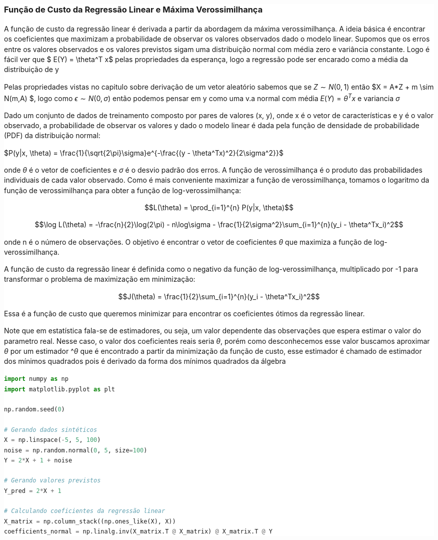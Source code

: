 

### Função de Custo da Regressão Linear e Máxima Verossimilhança



A função de custo da regressão linear é derivada a partir da abordagem da máxima verossimilhança. A ideia básica é encontrar os coeficientes que maximizam a probabilidade de observar os valores observados dado o modelo linear. Supomos que os erros entre os valores observados e os valores previstos sigam uma distribuição normal com média zero e variância constante. Logo é fácil ver que $ E(Y) = \theta^T x$ pelas propriedades da esperança, logo a regressão pode ser encarado como a média da distribuição de y

Pelas propriedades vistas no capitulo sobre derivação de um vetor aleatório sabemos que se $Z \sim N(0,1)$ então $X = A*Z + m \sim N(m,A) $, logo como $\epsilon \sim N(0,\sigma)$ então podemos pensar em y como uma v.a normal com média $E(Y) = \theta^T x$ e variancia $\sigma$

Dado um conjunto de dados de treinamento composto por pares de valores (x, y), onde x é o vetor de características e y é o valor observado, a probabilidade de observar os valores y dado o modelo linear é dada pela função de densidade de probabilidade (PDF) da distribuição normal:

$P(y|x, \theta) = \frac{1}{\sqrt{2\pi}\sigma}e^{-\frac{(y - \theta^Tx)^2}{2\sigma^2}}$

onde $\theta$ é o vetor de coeficientes e $\sigma$ é o desvio padrão dos erros. A função de verossimilhança é o produto das probabilidades individuais de cada valor observado. Como é mais conveniente maximizar a função de verossimilhança, tomamos o logaritmo da função de verossimilhança para obter a função de log-verossimilhança:

$$L(\theta) = \prod_{i=1}^{n} P(y|x, \theta)$$

$$\log L(\theta) = -\frac{n}{2}\log(2\pi) - n\log\sigma - \frac{1}{2\sigma^2}\sum_{i=1}^{n}(y_i - \theta^Tx_i)^2$$

onde n é o número de observações. O objetivo é encontrar o vetor de coeficientes $\theta$ que maximiza a função de log-verossimilhança.

A função de custo da regressão linear é definida como o negativo da função de log-verossimilhança, multiplicado por -1 para transformar o problema de maximização em minimização:

$$J(\theta) = \frac{1}{2}\sum_{i=1}^{n}(y_i - \theta^Tx_i)^2$$

Essa é a função de custo que queremos minimizar para encontrar os coeficientes ótimos da regressão linear.

Note que em estatística fala-se de estimadores, ou seja, um valor dependente das observações que espera estimar o valor do parametro real. Nesse caso, o valor dos coeficientes reais seria $\theta$, porém como desconhecemos esse valor buscamos aproximar $\theta$ por um estimador $\^\theta$ que é encontrado a partir da minimização da função de custo, esse estimador é chamado de estimador dos mínimos quadrados pois é derivado da forma dos mínimos quadrados da álgebra



```python
import numpy as np
import matplotlib.pyplot as plt

np.random.seed(0)

# Gerando dados sintéticos
X = np.linspace(-5, 5, 100)
noise = np.random.normal(0, 5, size=100)
Y = 2*X + 1 + noise

# Gerando valores previstos
Y_pred = 2*X + 1

# Calculando coeficientes da regressão linear
X_matrix = np.column_stack((np.ones_like(X), X))
coefficients_normal = np.linalg.inv(X_matrix.T @ X_matrix) @ X_matrix.T @ Y


```